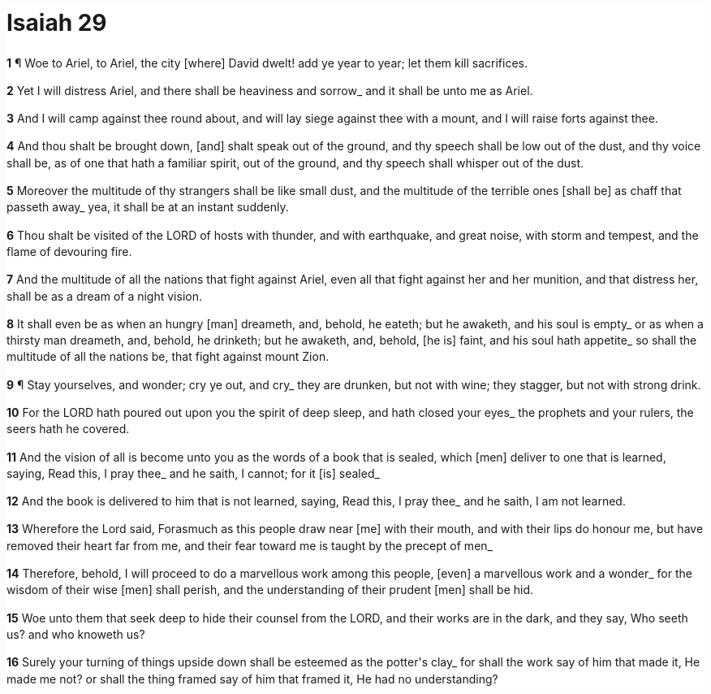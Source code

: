 # Isaiah 29

**1** ¶ Woe to Ariel, to Ariel, the city [where] David dwelt! add ye year to year; let them kill sacrifices.

**2** Yet I will distress Ariel, and there shall be heaviness and sorrow_ and it shall be unto me as Ariel.

**3** And I will camp against thee round about, and will lay siege against thee with a mount, and I will raise forts against thee.

**4** And thou shalt be brought down, [and] shalt speak out of the ground, and thy speech shall be low out of the dust, and thy voice shall be, as of one that hath a familiar spirit, out of the ground, and thy speech shall whisper out of the dust.

**5** Moreover the multitude of thy strangers shall be like small dust, and the multitude of the terrible ones [shall be] as chaff that passeth away_ yea, it shall be at an instant suddenly.

**6** Thou shalt be visited of the LORD of hosts with thunder, and with earthquake, and great noise, with storm and tempest, and the flame of devouring fire.

**7** And the multitude of all the nations that fight against Ariel, even all that fight against her and her munition, and that distress her, shall be as a dream of a night vision.

**8** It shall even be as when an hungry [man] dreameth, and, behold, he eateth; but he awaketh, and his soul is empty_ or as when a thirsty man dreameth, and, behold, he drinketh; but he awaketh, and, behold, [he is] faint, and his soul hath appetite_ so shall the multitude of all the nations be, that fight against mount Zion.

**9** ¶ Stay yourselves, and wonder; cry ye out, and cry_ they are drunken, but not with wine; they stagger, but not with strong drink.

**10** For the LORD hath poured out upon you the spirit of deep sleep, and hath closed your eyes_ the prophets and your rulers, the seers hath he covered.

**11** And the vision of all is become unto you as the words of a book that is sealed, which [men] deliver to one that is learned, saying, Read this, I pray thee_ and he saith, I cannot; for it [is] sealed_

**12** And the book is delivered to him that is not learned, saying, Read this, I pray thee_ and he saith, I am not learned.

**13** Wherefore the Lord said, Forasmuch as this people draw near [me] with their mouth, and with their lips do honour me, but have removed their heart far from me, and their fear toward me is taught by the precept of men_

**14** Therefore, behold, I will proceed to do a marvellous work among this people, [even] a marvellous work and a wonder_ for the wisdom of their wise [men] shall perish, and the understanding of their prudent [men] shall be hid.

**15** Woe unto them that seek deep to hide their counsel from the LORD, and their works are in the dark, and they say, Who seeth us? and who knoweth us?

**16** Surely your turning of things upside down shall be esteemed as the potter's clay_ for shall the work say of him that made it, He made me not? or shall the thing framed say of him that framed it, He had no understanding?

